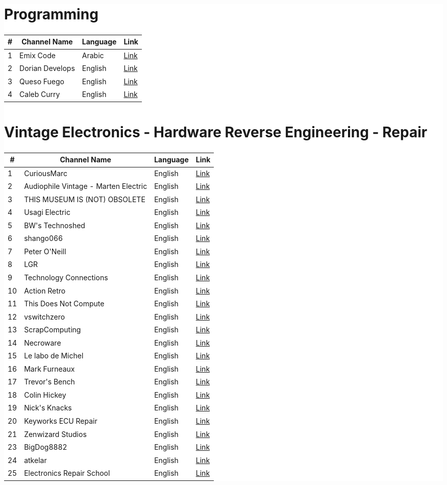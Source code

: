 # Programming
| # | Channel Name | Language | Link |
| - | ------------ | -------- | ---- |
| 1 | Emix Code  | Arabic  | [Link](https://www.youtube.com/c/EmixCode) |
| 2 | Dorian Develops | English | [Link](https://www.youtube.com/c/DorianDevelops) |
| 3 | Queso Fuego | English | [Link](https://www.youtube.com/@QuesoFuego) |
| 4 | Caleb Curry | English | [Link](https://www.youtube.com/@codebreakthrough) |

# Vintage Electronics - Hardware Reverse Engineering - Repair
| # | Channel Name | Language | Link |
| - | ------------ | -------- | ---- |
| 1 | CuriousMarc  | English  | [Link](https://www.youtube.com/c/CuriousMarc) |
| 2 | Audiophile Vintage - Marten Electric | English | [Link](https://www.youtube.com/c/MartenElectric) |
| 3 | THIS MUSEUM IS (NOT) OBSOLETE | English | [Link](https://www.youtube.com/c/THISMUSEUMISNOTOBSOLETE) |
| 4 | Usagi Electric | English | [Link](https://www.youtube.com/c/Nakazoto) |
| 5 | BW's Technoshed | English | [Link](https://www.youtube.com/c/BWsTechnoshed) |
| 6 | shango066 | English | [Link](https://www.youtube.com/user/shango066) |
| 7 | Peter O'Neill | English | [Link](https://www.youtube.com/@peteroneill404) |
| 8 | LGR  | English | [Link](https://www.youtube.com/user/phreakindee) |
| 9 | Technology Connections | English | [Link](https://www.youtube.com/TechnologyConnections) |
| 10 | Action Retro | English | [Link](https://www.youtube.com/ActionRetro) |
| 11 | This Does Not Compute | English | [Link](https://www.youtube.com/user/cwwirth) |
| 12 | vswitchzero | English | [Link](https://www.youtube.com/@vswitchzero) |
| 13 | ScrapComputing | English | [Link](https://www.youtube.com/@scrap_computing) |
| 14 | Necroware | English | [Link](https://www.youtube.com/@necro_ware) |
| 15 | Le labo de Michel | English | [Link](https://www.youtube.com/@lelabodemichel5162) |
| 16 | Mark Furneaux | English | [Link](https://www.youtube.com/user/TheUbuntuGuy) |
| 17 | Trevor's Bench | English | [Link](https://www.youtube.com/@TrevorsBench) |
| 18 | Colin Hickey | English | [Link](https://www.youtube.com/@Chickey) |
| 19 | Nick's Knacks | English | [Link](https://www.youtube.com/@nicksknacks6267) |
| 20 | Keyworks ECU Repair | English | [Link](https://www.youtube.com/@ecurepair) |
| 21 | Zenwizard Studios | English | [Link](https://www.youtube.com/@ZenwizardStudios) |
| 23 | BigDog8882 | English | [Link](https://www.youtube.com/@bigdog8882) |
| 24 | atkelar | English | [Link](https://www.youtube.com/@atkelar) |
| 25 | Electronics Repair School | English | [Link](https://www.youtube.com/@electronicsrepairschool/) |
